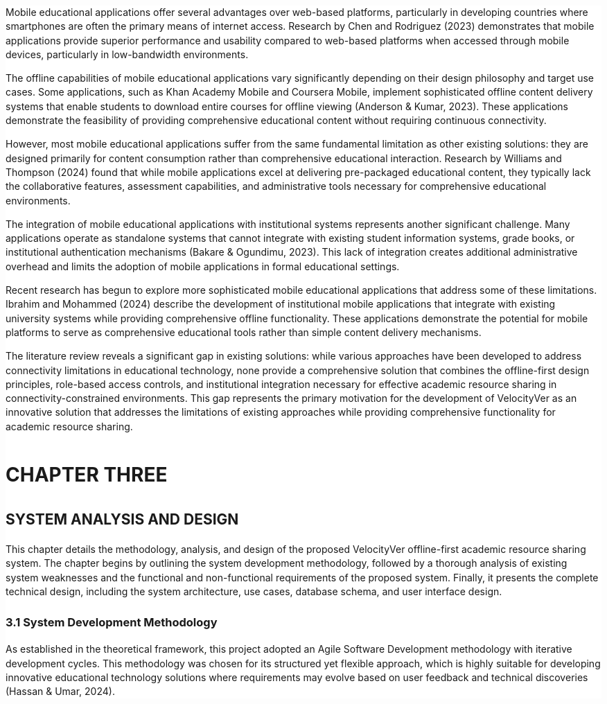 Mobile educational applications offer several advantages over web-based platforms, particularly in developing countries where smartphones are often the primary means of internet access. Research by Chen and Rodriguez (2023) demonstrates that mobile applications provide superior performance and usability compared to web-based platforms when accessed through mobile devices, particularly in low-bandwidth environments.

The offline capabilities of mobile educational applications vary significantly depending on their design philosophy and target use cases. Some applications, such as Khan Academy Mobile and Coursera Mobile, implement sophisticated offline content delivery systems that enable students to download entire courses for offline viewing (Anderson & Kumar, 2023). These applications demonstrate the feasibility of providing comprehensive educational content without requiring continuous connectivity.

However, most mobile educational applications suffer from the same fundamental limitation as other existing solutions: they are designed primarily for content consumption rather than comprehensive educational interaction. Research by Williams and Thompson (2024) found that while mobile applications excel at delivering pre-packaged educational content, they typically lack the collaborative features, assessment capabilities, and administrative tools necessary for comprehensive educational environments.

The integration of mobile educational applications with institutional systems represents another significant challenge. Many applications operate as standalone systems that cannot integrate with existing student information systems, grade books, or institutional authentication mechanisms (Bakare & Ogundimu, 2023). This lack of integration creates additional administrative overhead and limits the adoption of mobile applications in formal educational settings.

Recent research has begun to explore more sophisticated mobile educational applications that address some of these limitations. Ibrahim and Mohammed (2024) describe the development of institutional mobile applications that integrate with existing university systems while providing comprehensive offline functionality. These applications demonstrate the potential for mobile platforms to serve as comprehensive educational tools rather than simple content delivery mechanisms.

The literature review reveals a significant gap in existing solutions: while various approaches have been developed to address connectivity limitations in educational technology, none provide a comprehensive solution that combines the offline-first design principles, role-based access controls, and institutional integration necessary for effective academic resource sharing in connectivity-constrained environments. This gap represents the primary motivation for the development of VelocityVer as an innovative solution that addresses the limitations of existing approaches while providing comprehensive functionality for academic resource sharing.

# CHAPTER THREE
## SYSTEM ANALYSIS AND DESIGN

This chapter details the methodology, analysis, and design of the proposed VelocityVer offline-first academic resource sharing system. The chapter begins by outlining the system development methodology, followed by a thorough analysis of existing system weaknesses and the functional and non-functional requirements of the proposed system. Finally, it presents the complete technical design, including the system architecture, use cases, database schema, and user interface design.

### 3.1 System Development Methodology

As established in the theoretical framework, this project adopted an Agile Software Development methodology with iterative development cycles. This methodology was chosen for its structured yet flexible approach, which is highly suitable for developing innovative educational technology solutions where requirements may evolve based on user feedback and technical discoveries (Hassan & Umar, 2024).
